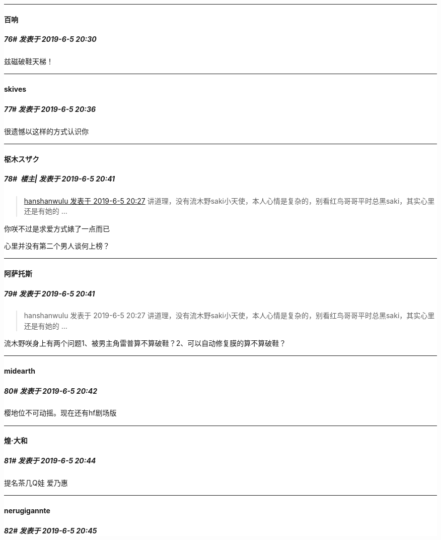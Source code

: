 *****

####  百响  
##### 76#       发表于 2019-6-5 20:30

兹磁破鞋天梯！

*****

####  skives  
##### 77#       发表于 2019-6-5 20:36

很遗憾以这样的方式认识你

*****

####  枢木スザク  
##### 78#         楼主| 发表于 2019-6-5 20:41

<blockquote><a href="httphttps://bbs.saraba1st.com/2b/forum.php?mod=redirect&amp;goto=findpost&amp;pid=44006861&amp;ptid=1837198" target="_blank">hanshanwulu 发表于 2019-6-5 20:27</a>
讲道理，没有流木野saki小天使，本人心情是复杂的，别看红鸟哥哥平时总黑saki，其实心里还是有她的 ...</blockquote>
你咲不过是求爱方式婊了一点而已

心里并没有第二个男人谈何上榜？

*****

####  阿萨托斯  
##### 79#       发表于 2019-6-5 20:41

<blockquote>hanshanwulu 发表于 2019-6-5 20:27
讲道理，没有流木野saki小天使，本人心情是复杂的，别看红鸟哥哥平时总黑saki，其实心里还是有她的 ...</blockquote>
流木野咲身上有两个问题1、被男主角雷普算不算破鞋？2、可以自动修复膜的算不算破鞋？

*****

####  midearth  
##### 80#       发表于 2019-6-5 20:42

樱地位不可动摇。现在还有hf剧场版

*****

####  煌·大和  
##### 81#       发表于 2019-6-5 20:44

提名茶几Q娃 爱乃惠

*****

####  nerugigannte  
##### 82#       发表于 2019-6-5 20:45
